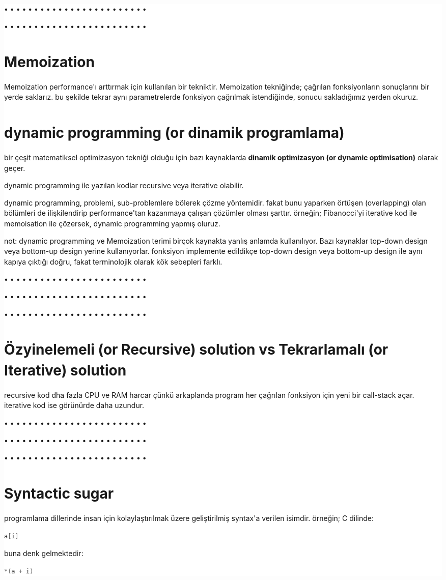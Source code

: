 • • • • • • • • • • • • • • • • • • • • • • • •

• • • • • • • • • • • • • • • • • • • • • • • •

# Memoization
Memoization performance'ı arttırmak için kullanılan bir tekniktir. Memoization tekniğinde; çağrılan fonksiyonların sonuçlarını bir yerde saklarız. bu şekilde tekrar aynı parametrelerde fonksiyon çağrılmak istendiğinde, sonucu sakladığımız yerden okuruz.

# dynamic programming (or dinamik programlama)
bir çeşit matematiksel optimizasyon tekniği olduğu için bazı kaynaklarda __dinamik optimizasyon (or dynamic optimisation)__ olarak geçer.

dynamic programming ile yazılan kodlar recursive veya iterative olabilir.

dynamic programming, problemi, sub-problemlere bölerek çözme yöntemidir. fakat bunu yaparken örtüşen (overlapping) olan bölümleri de ilişkilendirip performance'tan kazanmaya çalışan çözümler olması şarttır. örneğin; Fibanocci'yi iterative kod ile memoisation ile çözersek, dynamic programming yapmış oluruz.

not: dynamic programming ve Memoization terimi birçok kaynakta yanlış anlamda kullanılıyor. Bazı kaynaklar top-down design veya bottom-up design yerine kullanıyorlar. fonksiyon implemente edildikçe top-down design veya bottom-up design ile aynı kapıya çıktığı doğru, fakat terminolojik olarak kök sebepleri farklı.

• • • • • • • • • • • • • • • • • • • • • • • •

• • • • • • • • • • • • • • • • • • • • • • • •

• • • • • • • • • • • • • • • • • • • • • • • •

# Özyinelemeli (or Recursive) solution vs Tekrarlamalı (or Iterative) solution
recursive kod dha fazla CPU ve RAM harcar çünkü arkaplanda program her çağrılan fonksiyon için yeni bir call-stack açar. iterative kod ise görünürde daha uzundur.

• • • • • • • • • • • • • • • • • • • • • • • •

• • • • • • • • • • • • • • • • • • • • • • • •

• • • • • • • • • • • • • • • • • • • • • • • •

# Syntactic sugar
programlama dillerinde insan için kolaylaştırılmak üzere geliştirilmiş syntax'a verilen isimdir. örneğin; C dilinde:

```c
a[i]
```

buna denk gelmektedir:

```c
*(a + i)
```
